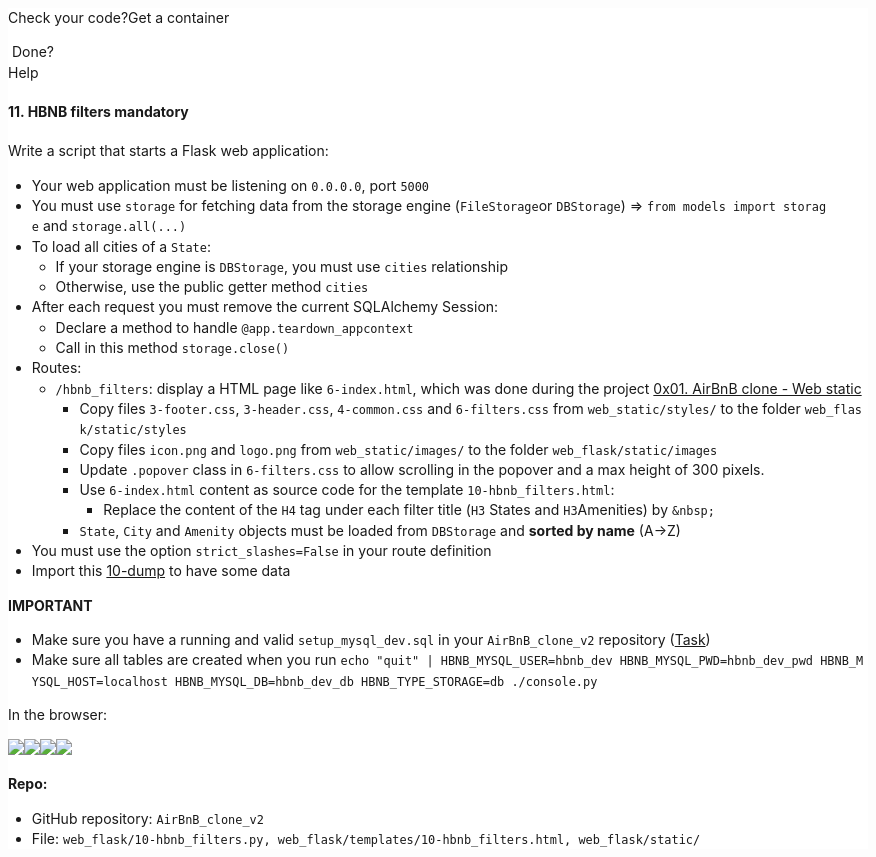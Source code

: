 Check your code?Get a container

 Done?\
Help

#### 11\. HBNB filters mandatory

Write a script that starts a Flask web application:

-   Your web application must be listening on `0.0.0.0`, port `5000`
-   You must use `storage` for fetching data from the storage engine (`FileStorage`or `DBStorage`) => `from models import storage` and `storage.all(...)`
-   To load all cities of a `State`:
    -   If your storage engine is `DBStorage`, you must use `cities` relationship
    -   Otherwise, use the public getter method `cities`
-   After each request you must remove the current SQLAlchemy Session:
    -   Declare a method to handle `@app.teardown_appcontext`
    -   Call in this method `storage.close()`
-   Routes:
    -   `/hbnb_filters`: display a HTML page like `6-index.html`, which was done during the project [0x01. AirBnB clone - Web static](https://intranet.hbtn.io/rltoken/QU3Og2v6Xr_z4qqWen8vcg "0x01. AirBnB clone - Web static")
        -   Copy files `3-footer.css`, `3-header.css`, `4-common.css` and `6-filters.css` from `web_static/styles/` to the folder `web_flask/static/styles`
        -   Copy files `icon.png` and `logo.png` from `web_static/images/` to the folder `web_flask/static/images`
        -   Update `.popover` class in `6-filters.css` to allow scrolling in the popover and a max height of 300 pixels.
        -   Use `6-index.html` content as source code for the template `10-hbnb_filters.html`:
            -   Replace the content of the `H4` tag under each filter title (`H3` States and `H3`Amenities) by `&nbsp;`
        -   `State`, `City` and `Amenity` objects must be loaded from `DBStorage` and **sorted by name** (A->Z)
-   You must use the option `strict_slashes=False` in your route definition
-   Import this [10-dump](https://s3.amazonaws.com/intranet-projects-files/holbertonschool-higher-level_programming+/290/10-hbnb_filters.sql "10-dump") to have some data

**IMPORTANT**

-   Make sure you have a running and valid `setup_mysql_dev.sql` in your `AirBnB_clone_v2` repository ([Task](https://intranet.hbtn.io/rltoken/HnqtubVouQ7WVUhJ5rTMLQ "Task"))
-   Make sure all tables are created when you run `echo "quit" | HBNB_MYSQL_USER=hbnb_dev HBNB_MYSQL_PWD=hbnb_dev_pwd HBNB_MYSQL_HOST=localhost HBNB_MYSQL_DB=hbnb_dev_db HBNB_TYPE_STORAGE=db ./console.py`

In the browser:

![](https://s3.amazonaws.com/intranet-projects-files/holbertonschool-higher-level_programming+/290/10-hbnb_filters_0.jpg)![](https://s3.amazonaws.com/intranet-projects-files/holbertonschool-higher-level_programming+/290/10-hbnb_filters_1.jpg)![](https://s3.amazonaws.com/intranet-projects-files/holbertonschool-higher-level_programming+/290/10-hbnb_filters_2.jpg)![](https://s3.amazonaws.com/intranet-projects-files/holbertonschool-higher-level_programming+/290/10-hbnb_filters_3.jpg)

**Repo:**

-   GitHub repository: `AirBnB_clone_v2`
-   File: `web_flask/10-hbnb_filters.py, web_flask/templates/10-hbnb_filters.html, web_flask/static/`
